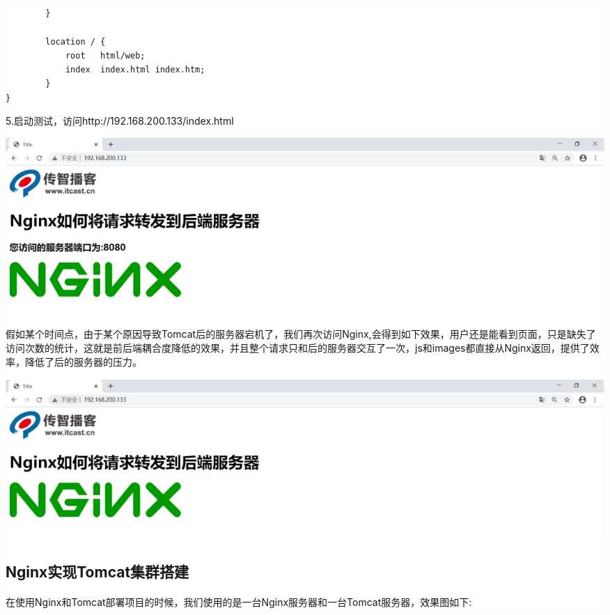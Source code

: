 ```properties
        }

        location / {
            root   html/web;
            index  index.html index.htm;
        }
}
```

5.启动测试，访问http://192.168.200.133/index.html

![1604494128097](assets/1604494128097.png)

假如某个时间点，由于某个原因导致Tomcat后的服务器宕机了，我们再次访问Nginx,会得到如下效果，用户还是能看到页面，只是缺失了访问次数的统计，这就是前后端耦合度降低的效果，并且整个请求只和后的服务器交互了一次，js和images都直接从Nginx返回，提供了效率，降低了后的服务器的压力。

![1604494156197](assets/1604494156197.png)











## Nginx实现Tomcat集群搭建

在使用Nginx和Tomcat部署项目的时候，我们使用的是一台Nginx服务器和一台Tomcat服务器，效果图如下:
